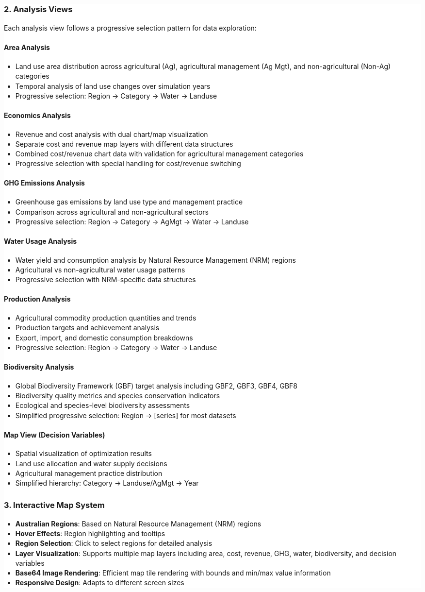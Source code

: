 ### 2. Analysis Views
Each analysis view follows a progressive selection pattern for data exploration:

#### Area Analysis
- Land use area distribution across agricultural (Ag), agricultural management (Ag Mgt), and non-agricultural (Non-Ag) categories
- Temporal analysis of land use changes over simulation years
- Progressive selection: Region → Category → Water → Landuse

#### Economics Analysis
- Revenue and cost analysis with dual chart/map visualization
- Separate cost and revenue map layers with different data structures
- Combined cost/revenue chart data with validation for agricultural management categories
- Progressive selection with special handling for cost/revenue switching

#### GHG Emissions Analysis
- Greenhouse gas emissions by land use type and management practice
- Comparison across agricultural and non-agricultural sectors
- Progressive selection: Region → Category → AgMgt → Water → Landuse

#### Water Usage Analysis
- Water yield and consumption analysis by Natural Resource Management (NRM) regions
- Agricultural vs non-agricultural water usage patterns
- Progressive selection with NRM-specific data structures

#### Production Analysis
- Agricultural commodity production quantities and trends
- Production targets and achievement analysis
- Export, import, and domestic consumption breakdowns
- Progressive selection: Region → Category → Water → Landuse

#### Biodiversity Analysis
- Global Biodiversity Framework (GBF) target analysis including GBF2, GBF3, GBF4, GBF8
- Biodiversity quality metrics and species conservation indicators
- Ecological and species-level biodiversity assessments
- Simplified progressive selection: Region → [series] for most datasets

#### Map View (Decision Variables)
- Spatial visualization of optimization results
- Land use allocation and water supply decisions
- Agricultural management practice distribution
- Simplified hierarchy: Category → Landuse/AgMgt → Year

### 3. Interactive Map System
- **Australian Regions**: Based on Natural Resource Management (NRM) regions
- **Hover Effects**: Region highlighting and tooltips
- **Region Selection**: Click to select regions for detailed analysis
- **Layer Visualization**: Supports multiple map layers including area, cost, revenue, GHG, water, biodiversity, and decision variables
- **Base64 Image Rendering**: Efficient map tile rendering with bounds and min/max value information
- **Responsive Design**: Adapts to different screen sizes
